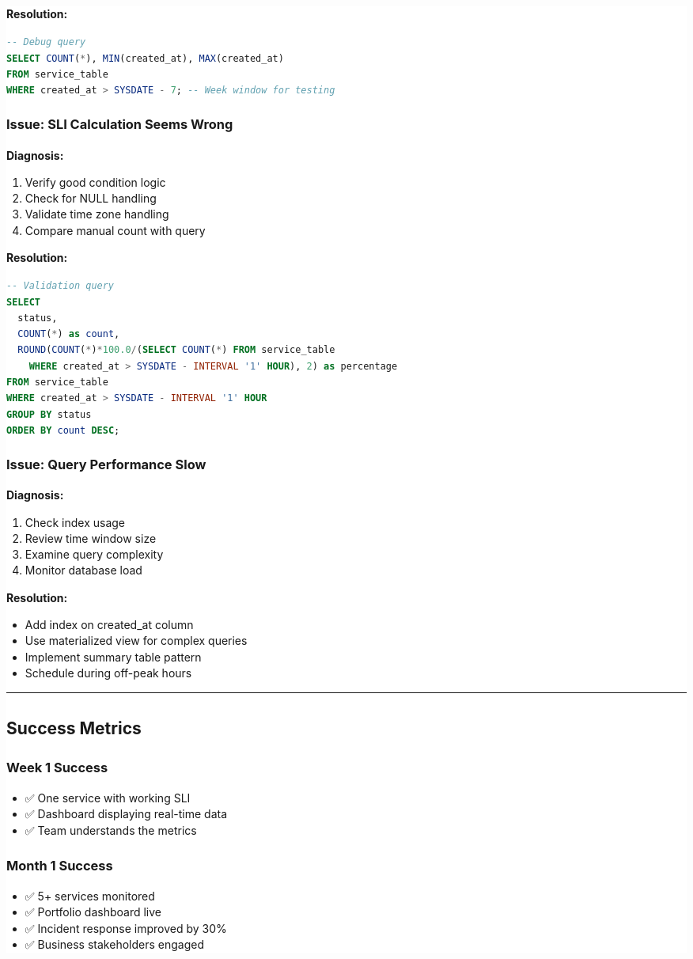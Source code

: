 **Resolution:**
```sql
-- Debug query
SELECT COUNT(*), MIN(created_at), MAX(created_at)
FROM service_table
WHERE created_at > SYSDATE - 7; -- Week window for testing
```

### Issue: SLI Calculation Seems Wrong
**Diagnosis:**
1. Verify good condition logic
2. Check for NULL handling
3. Validate time zone handling
4. Compare manual count with query

**Resolution:**
```sql
-- Validation query
SELECT 
  status,
  COUNT(*) as count,
  ROUND(COUNT(*)*100.0/(SELECT COUNT(*) FROM service_table 
    WHERE created_at > SYSDATE - INTERVAL '1' HOUR), 2) as percentage
FROM service_table
WHERE created_at > SYSDATE - INTERVAL '1' HOUR
GROUP BY status
ORDER BY count DESC;
```

### Issue: Query Performance Slow
**Diagnosis:**
1. Check index usage
2. Review time window size
3. Examine query complexity
4. Monitor database load

**Resolution:**
- Add index on created_at column
- Use materialized view for complex queries
- Implement summary table pattern
- Schedule during off-peak hours

---

## Success Metrics

### Week 1 Success
- ✅ One service with working SLI
- ✅ Dashboard displaying real-time data
- ✅ Team understands the metrics

### Month 1 Success
- ✅ 5+ services monitored
- ✅ Portfolio dashboard live
- ✅ Incident response improved by 30%
- ✅ Business stakeholders engaged
